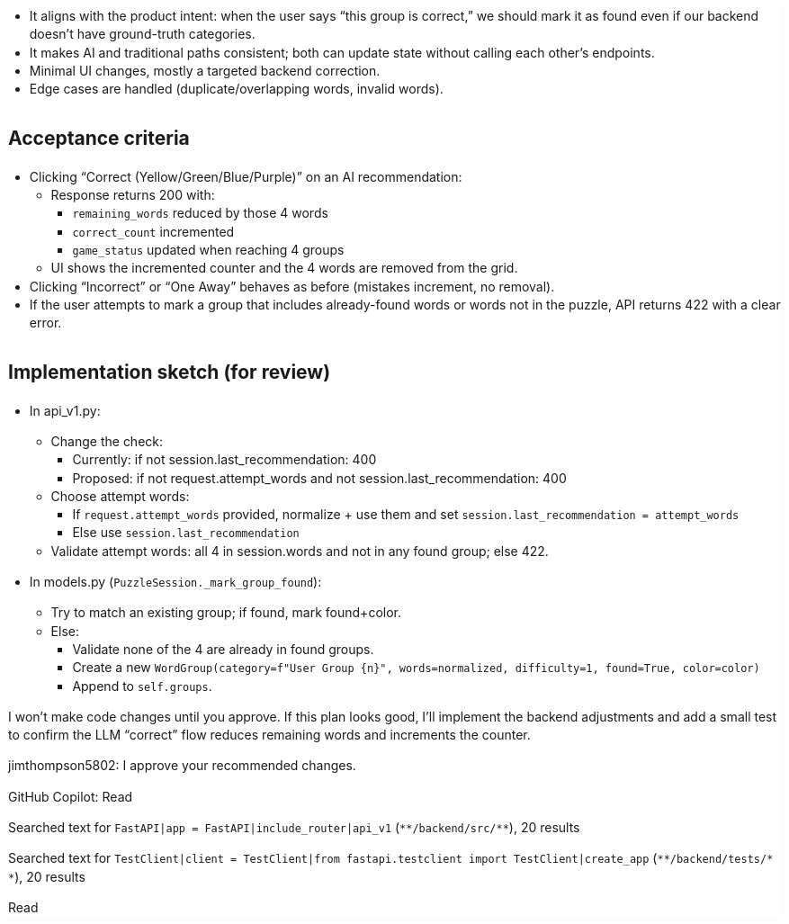 - It aligns with the product intent: when the user says “this group is correct,” we should mark it as found even if our backend doesn’t have ground-truth categories.
- It makes AI and traditional paths consistent; both can update state without calling each other’s endpoints.
- Minimal UI changes, mostly a targeted backend correction.
- Edge cases are handled (duplicate/overlapping words, invalid words).

## Acceptance criteria

- Clicking “Correct (Yellow/Green/Blue/Purple)” on an AI recommendation:
  - Response returns 200 with:
    - `remaining_words` reduced by those 4 words
    - `correct_count` incremented
    - `game_status` updated when reaching 4 groups
  - UI shows the incremented counter and the 4 words are removed from the grid.
- Clicking “Incorrect” or “One Away” behaves as before (mistakes increment, no removal).
- If the user attempts to mark a group that includes already-found words or words not in the puzzle, API returns 422 with a clear error.

## Implementation sketch (for review)

- In api_v1.py:
  - Change the check:
    - Currently: if not session.last_recommendation: 400
    - Proposed: if not request.attempt_words and not session.last_recommendation: 400
  - Choose attempt words:
    - If `request.attempt_words` provided, normalize + use them and set `session.last_recommendation = attempt_words`
    - Else use `session.last_recommendation`
  - Validate attempt words: all 4 in session.words and not in any found group; else 422.

- In models.py (`PuzzleSession._mark_group_found`):
  - Try to match an existing group; if found, mark found+color.
  - Else:
    - Validate none of the 4 are already in found groups.
    - Create a new `WordGroup(category=f"User Group {n}", words=normalized, difficulty=1, found=True, color=color)`
    - Append to `self.groups`.

I won’t make code changes until you approve. If this plan looks good, I’ll implement the backend adjustments and add a small test to confirm the LLM “correct” flow reduces remaining words and increments the counter.

jimthompson5802: I approve your recommended changes.

GitHub Copilot: Read [](file:///Users/jim/Desktop/genai/sdd_connection_solver2/backend/tests)

Searched text for `FastAPI|app = FastAPI|include_router|api_v1` (`**/backend/src/**`), 20 results

Searched text for `TestClient|client = TestClient|from fastapi.testclient import TestClient|create_app` (`**/backend/tests/**`), 20 results

Read [](file:///Users/jim/Desktop/genai/sdd_connection_solver2/backend/tests/contract/test_record_response.py)
